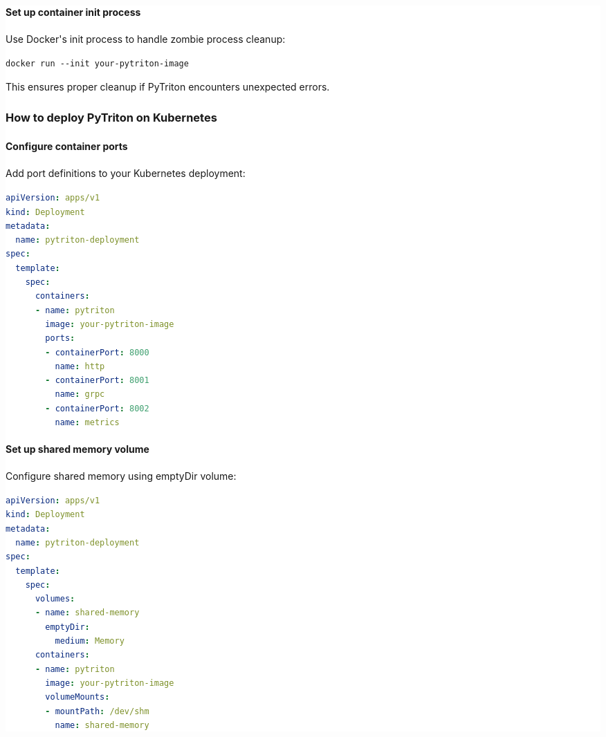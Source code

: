 #### Set up container init process

Use Docker's init process to handle zombie process cleanup:

```shell
docker run --init your-pytriton-image
```

This ensures proper cleanup if PyTriton encounters unexpected errors.

### How to deploy PyTriton on Kubernetes

#### Configure container ports

Add port definitions to your Kubernetes deployment:

```yaml
apiVersion: apps/v1
kind: Deployment
metadata:
  name: pytriton-deployment
spec:
  template:
    spec:
      containers:
      - name: pytriton
        image: your-pytriton-image
        ports:
        - containerPort: 8000
          name: http
        - containerPort: 8001
          name: grpc
        - containerPort: 8002
          name: metrics
```

#### Set up shared memory volume

Configure shared memory using emptyDir volume:

```yaml
apiVersion: apps/v1
kind: Deployment
metadata:
  name: pytriton-deployment
spec:
  template:
    spec:
      volumes:
      - name: shared-memory
        emptyDir:
          medium: Memory
      containers:
      - name: pytriton
        image: your-pytriton-image
        volumeMounts:
        - mountPath: /dev/shm
          name: shared-memory
```

